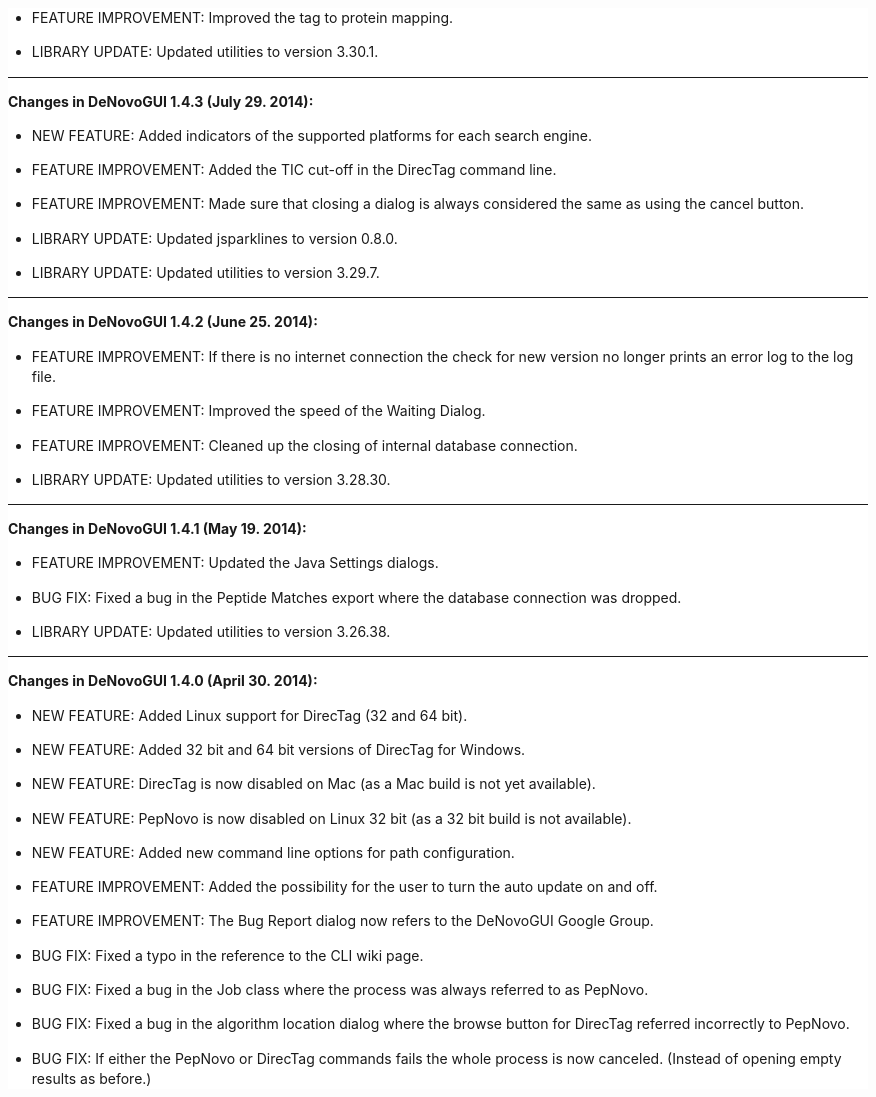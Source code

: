   * FEATURE IMPROVEMENT: Improved the tag to protein mapping.

  * LIBRARY UPDATE: Updated utilities to version 3.30.1.


---


**Changes in DeNovoGUI 1.4.3 (July 29. 2014):**

  * NEW FEATURE: Added indicators of the supported platforms for each search engine.

  * FEATURE IMPROVEMENT: Added the TIC cut-off in the DirecTag command line.
  * FEATURE IMPROVEMENT: Made sure that closing a dialog is always considered the same as using the cancel button.

  * LIBRARY UPDATE: Updated jsparklines to version 0.8.0.
  * LIBRARY UPDATE: Updated utilities to version 3.29.7.


---


**Changes in DeNovoGUI 1.4.2 (June 25. 2014):**

  * FEATURE IMPROVEMENT: If there is no internet connection the check for new version no longer prints an error log to the log file.
  * FEATURE IMPROVEMENT: Improved the speed of the Waiting Dialog.
  * FEATURE IMPROVEMENT: Cleaned up the closing of internal database connection.

  * LIBRARY UPDATE: Updated utilities to version 3.28.30.


---


**Changes in DeNovoGUI 1.4.1 (May 19. 2014):**

  * FEATURE IMPROVEMENT: Updated the Java Settings dialogs.

  * BUG FIX: Fixed a bug in the Peptide Matches export where the database connection was dropped.

  * LIBRARY UPDATE: Updated utilities to version 3.26.38.


---


**Changes in DeNovoGUI 1.4.0 (April 30. 2014):**

  * NEW FEATURE: Added Linux support for DirecTag (32 and 64 bit).
  * NEW FEATURE: Added 32 bit and 64 bit versions of DirecTag for Windows.
  * NEW FEATURE: DirecTag is now disabled on Mac (as a Mac build is not yet available).
  * NEW FEATURE: PepNovo is now disabled on Linux 32 bit (as a 32 bit build is not available).
  * NEW FEATURE: Added new command line options for path configuration.

  * FEATURE IMPROVEMENT: Added the possibility for the user to turn the auto update on and off.
  * FEATURE IMPROVEMENT: The Bug Report dialog now refers to the DeNovoGUI Google Group.

  * BUG FIX: Fixed a typo in the reference to the CLI wiki page.
  * BUG FIX: Fixed a bug in the Job class where the process was always referred to as PepNovo.
  * BUG FIX: Fixed a bug in the algorithm location dialog where the browse button for DirecTag referred incorrectly to PepNovo.
  * BUG FIX: If either the PepNovo or DirecTag commands fails the whole process is now canceled. (Instead of opening empty results as before.)
